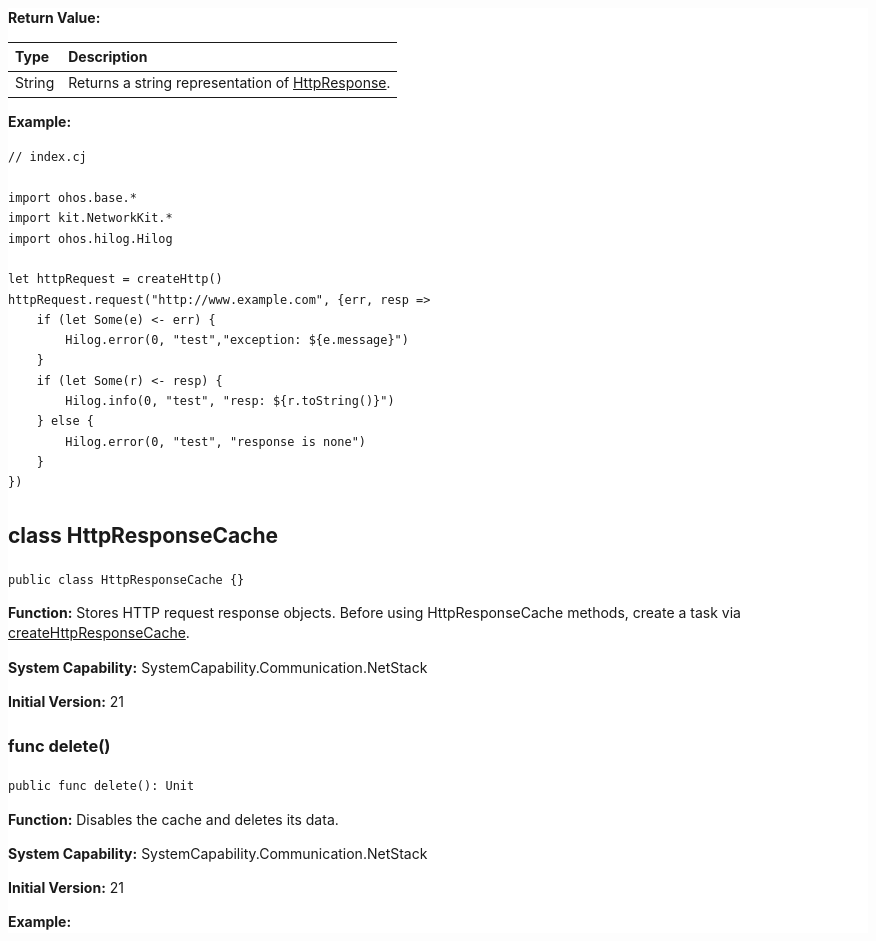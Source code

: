 **Return Value:**  

| Type | Description |  
|:----|:----|  
| String | Returns a string representation of [HttpResponse](#class-httpresponse). |  

**Example:**  

  

```cangjie  
// index.cj  

import ohos.base.*  
import kit.NetworkKit.*  
import ohos.hilog.Hilog  

let httpRequest = createHttp()  
httpRequest.request("http://www.example.com", {err, resp =>  
    if (let Some(e) <- err) {  
        Hilog.error(0, "test","exception: ${e.message}")  
    }  
    if (let Some(r) <- resp) {  
        Hilog.info(0, "test", "resp: ${r.toString()}")  
    } else {  
        Hilog.error(0, "test", "response is none")  
    }  
})  
```  

## class HttpResponseCache  

```cangjie  
public class HttpResponseCache {}  
```  

**Function:** Stores HTTP request response objects. Before using HttpResponseCache methods, create a task via [createHttpResponseCache](#func-createhttpresponsecacheuint32).  

**System Capability:** SystemCapability.Communication.NetStack  

**Initial Version:** 21  

### func delete()  

```cangjie  
public func delete(): Unit  
```  

**Function:** Disables the cache and deletes its data.  

**System Capability:** SystemCapability.Communication.NetStack  

**Initial Version:** 21  

**Example:**  

  